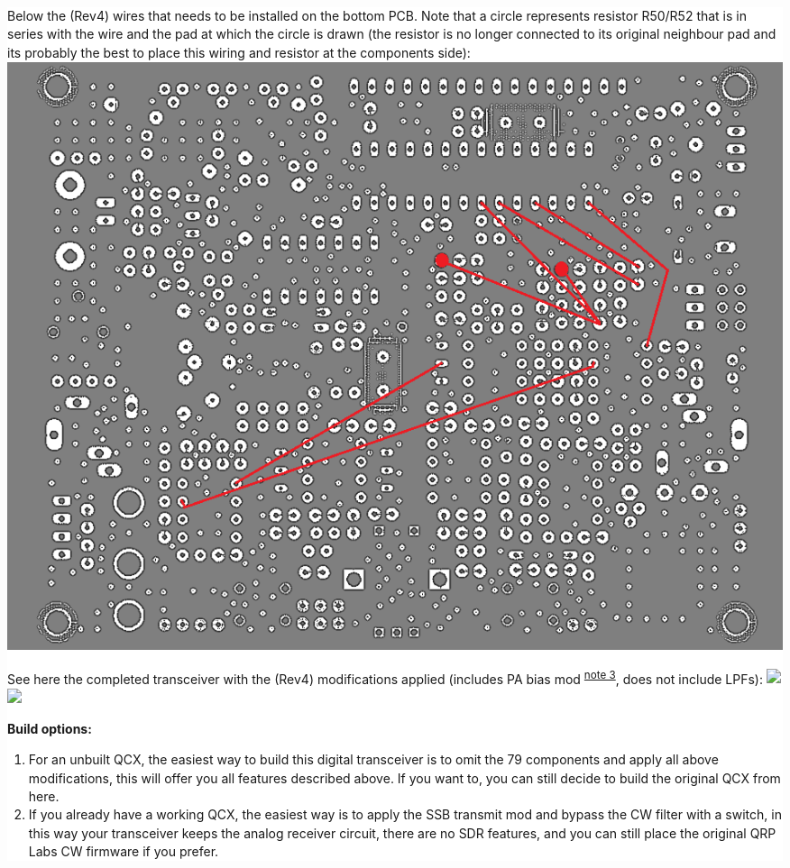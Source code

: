 Below the (Rev4) wires that needs to be installed on the bottom PCB. Note that a circle represents resistor R50/R52 that is in series with the wire and the pad at which the circle is drawn (the resistor is no longer connected to its original neighbour pad and its probably the best to place this wiring and resistor at the components side):
![pcb](pcb.png)

See here the completed transceiver with the (Rev4) modifications applied (includes PA bias mod <sup>[note 3](#note3)</sup>, does not include LPFs):
![](pcb-top.png)
![](pcb-bottom.png)

**Build options:**
1. For an unbuilt QCX, the easiest way to build this digital transceiver is to omit the 79 components and apply all above modifications, this will offer you all features described above. If you want to, you can still decide to build the original QCX from here.
2. If you already have a working QCX, the easiest way is to apply the SSB transmit mod and bypass the CW filter with a switch, in this way your transceiver keeps the analog receiver circuit, there are no SDR features, and you can still place the original QRP Labs CW firmware if you prefer.
